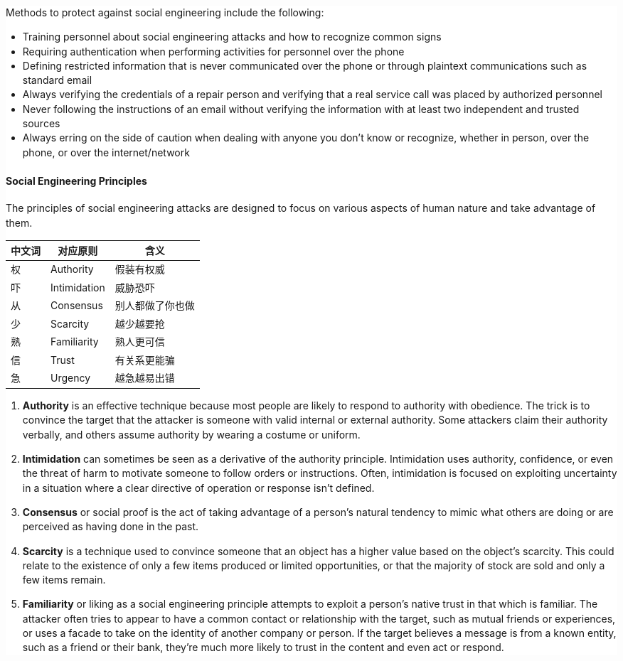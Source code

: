 Methods to protect against social engineering include the following:

- Training personnel about social engineering attacks and how to recognize common signs
- Requiring authentication when performing activities for personnel over the phone
- Defining restricted information that is never communicated over the phone or through plaintext communications such as standard email
- Always verifying the credentials of a repair person and verifying that a real service call was placed by authorized personnel
- Never following the instructions of an email without verifying the information with at least two independent and trusted sources
- Always erring on the side of caution when dealing with anyone you don’t know or recognize, whether in person, over the phone, or over the internet/network

#### Social Engineering Principles

The principles of social engineering attacks are designed to focus on various aspects of human nature and take advantage of them.

| 中文词 | 对应原则     | 含义             |
| ------ | ------------ | ---------------- |
| 权     | Authority    | 假装有权威       |
| 吓     | Intimidation | 威胁恐吓         |
| 从     | Consensus    | 别人都做了你也做 |
| 少     | Scarcity     | 越少越要抢       |
| 熟     | Familiarity  | 熟人更可信       |
| 信     | Trust        | 有关系更能骗     |
| 急     | Urgency      | 越急越易出错     |

1. **Authority** is an effective technique because most people are likely to respond to authority with obedience. The trick is to convince the target that the attacker is someone with valid internal or external authority. Some attackers claim their authority verbally, and others assume authority by wearing a costume or uniform.

2. **Intimidation** can sometimes be seen as a derivative of the authority principle. Intimidation uses authority, confidence, or even the threat of harm to motivate someone to follow orders or instructions. Often, intimidation is focused on exploiting uncertainty in a situation where a clear directive of operation or response isn’t defined.

3. **Consensus** or social proof is the act of taking advantage of a person’s natural tendency to mimic what others are doing or are perceived as having done in the past.

4. **Scarcity** is a technique used to convince someone that an object has a higher value based on the object’s scarcity. This could relate to the existence of only a few items produced or limited opportunities, or that the majority of stock are sold and only a few items remain.

5. **Familiarity** or liking as a social engineering principle attempts to exploit a person’s native trust in that which is familiar. The attacker often tries to appear to have a common contact or relationship with the target, such as mutual friends or experiences, or uses a facade to take on the identity of another company or person. If the target believes a message is from a known entity, such as a friend or their bank, they’re much more likely to trust in the content and even act or respond.
